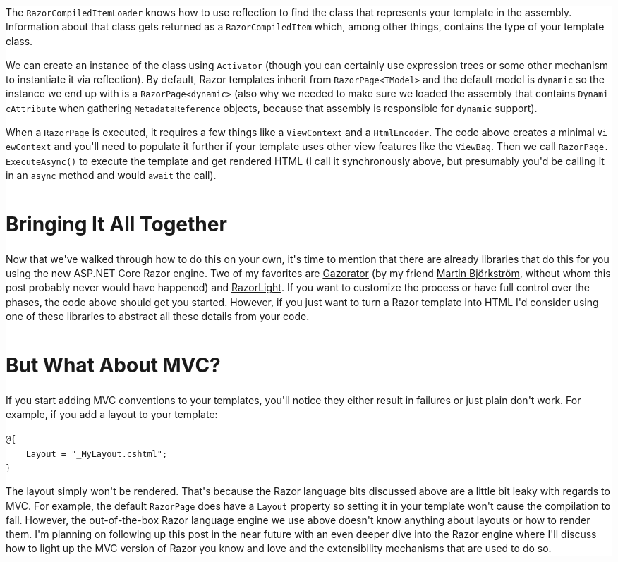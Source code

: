 The `RazorCompiledItemLoader` knows how to use reflection to find the class that represents your template in the assembly. Information about that class gets returned as a `RazorCompiledItem` which, among other things, contains the type of your template class.

We can create an instance of the class using `Activator` (though you can certainly use expression trees or some other mechanism to instantiate it via reflection). By default, Razor templates inherit from `RazorPage<TModel>` and the default model is `dynamic` so the instance we end up with is a `RazorPage<dynamic>` (also why we needed to make sure we loaded the assembly that contains `DynamicAttribute` when gathering `MetadataReference` objects, because that assembly is responsible for `dynamic` support).

When a `RazorPage` is executed, it requires a few things like a `ViewContext` and a `HtmlEncoder`. The code above creates a minimal `ViewContext` and you'll need to populate it further if your template uses other view features like the `ViewBag`. Then we call `RazorPage.ExecuteAsync()` to execute the template and get rendered HTML (I call it synchronously above, but presumably you'd be calling it in an `async` method and would `await` the call).

# Bringing It All Together

Now that we've walked through how to do this on your own, it's time to mention that there are already libraries that do this for you using the new ASP.NET Core Razor engine. Two of my favorites are [Gazorator](https://github.com/mholo65/gazorator) (by my friend [Martin Björkström](https://twitter.com/mholo65), without whom this post probably never would have happened) and [RazorLight](https://github.com/toddams/RazorLight). If you want to customize the process or have full control over the phases, the code above should get you started. However, if you just want to turn a Razor template into HTML I'd consider using one of these libraries to abstract all these details from your code.

# But What About MVC?

If you start adding MVC conventions to your templates, you'll notice they either result in failures or just plain don't work. For example, if you add a layout to your template:

```
@{
    Layout = "_MyLayout.cshtml";
}
```

The layout simply won't be rendered. That's because the Razor language bits discussed above are a little bit leaky with regards to MVC. For example, the default `RazorPage` does have a `Layout` property so setting it in your template won't cause the compilation to fail. However, the out-of-the-box Razor language engine we use above doesn't know anything about layouts or how to render them. I'm planning on following up this post in the near future with an even deeper dive into the Razor engine where I'll discuss how to light up the MVC version of Razor you know and love and the extensibility mechanisms that are used to do so.